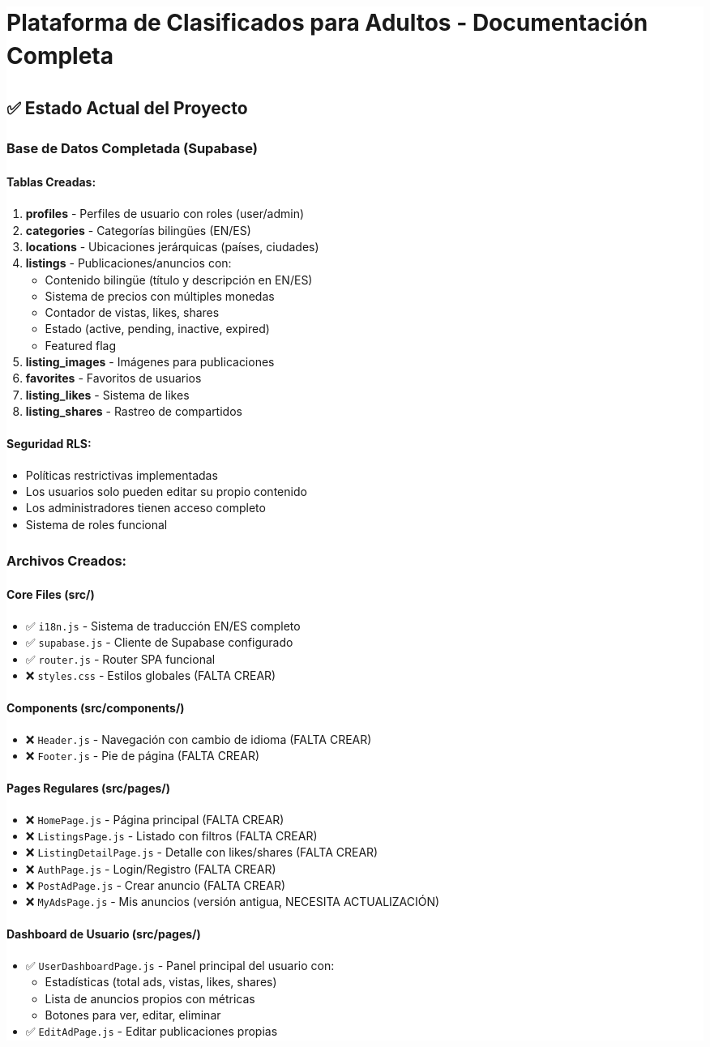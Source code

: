 # Plataforma de Clasificados para Adultos - Documentación Completa

## ✅ Estado Actual del Proyecto

### Base de Datos Completada (Supabase)

#### Tablas Creadas:
1. **profiles** - Perfiles de usuario con roles (user/admin)
2. **categories** - Categorías bilingües (EN/ES)
3. **locations** - Ubicaciones jerárquicas (países, ciudades)
4. **listings** - Publicaciones/anuncios con:
   - Contenido bilingüe (título y descripción en EN/ES)
   - Sistema de precios con múltiples monedas
   - Contador de vistas, likes, shares
   - Estado (active, pending, inactive, expired)
   - Featured flag
5. **listing_images** - Imágenes para publicaciones
6. **favorites** - Favoritos de usuarios
7. **listing_likes** - Sistema de likes
8. **listing_shares** - Rastreo de compartidos

#### Seguridad RLS:
- Políticas restrictivas implementadas
- Los usuarios solo pueden editar su propio contenido
- Los administradores tienen acceso completo
- Sistema de roles funcional

### Archivos Creados:

#### Core Files (src/)
- ✅ `i18n.js` - Sistema de traducción EN/ES completo
- ✅ `supabase.js` - Cliente de Supabase configurado
- ✅ `router.js` - Router SPA funcional
- ❌ `styles.css` - Estilos globales (FALTA CREAR)

#### Components (src/components/)
- ❌ `Header.js` - Navegación con cambio de idioma (FALTA CREAR)
- ❌ `Footer.js` - Pie de página (FALTA CREAR)

#### Pages Regulares (src/pages/)
- ❌ `HomePage.js` - Página principal (FALTA CREAR)
- ❌ `ListingsPage.js` - Listado con filtros (FALTA CREAR)
- ❌ `ListingDetailPage.js` - Detalle con likes/shares (FALTA CREAR)
- ❌ `AuthPage.js` - Login/Registro (FALTA CREAR)
- ❌ `PostAdPage.js` - Crear anuncio (FALTA CREAR)
- ❌ `MyAdsPage.js` - Mis anuncios (versión antigua, NECESITA ACTUALIZACIÓN)

#### Dashboard de Usuario (src/pages/)
- ✅ `UserDashboardPage.js` - Panel principal del usuario con:
  - Estadísticas (total ads, vistas, likes, shares)
  - Lista de anuncios propios con métricas
  - Botones para ver, editar, eliminar
- ✅ `EditAdPage.js` - Editar publicaciones propias
